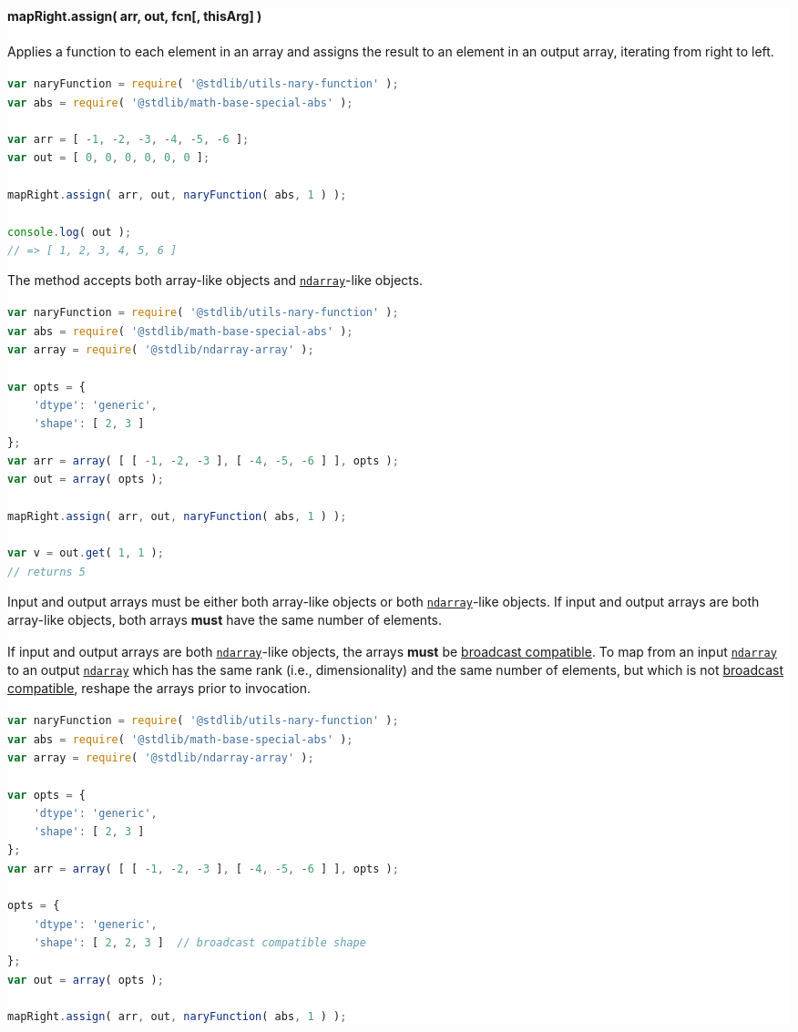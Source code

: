 <a name="method-map-right-assign"></a>

#### mapRight.assign( arr, out, fcn\[, thisArg] )

Applies a function to each element in an array and assigns the result to an element in an output array, iterating from right to left.

```javascript
var naryFunction = require( '@stdlib/utils-nary-function' );
var abs = require( '@stdlib/math-base-special-abs' );

var arr = [ -1, -2, -3, -4, -5, -6 ];
var out = [ 0, 0, 0, 0, 0, 0 ];

mapRight.assign( arr, out, naryFunction( abs, 1 ) );

console.log( out );
// => [ 1, 2, 3, 4, 5, 6 ]
```

The method accepts both array-like objects and [`ndarray`][@stdlib/ndarray/ctor]-like objects.

```javascript
var naryFunction = require( '@stdlib/utils-nary-function' );
var abs = require( '@stdlib/math-base-special-abs' );
var array = require( '@stdlib/ndarray-array' );

var opts = {
    'dtype': 'generic',
    'shape': [ 2, 3 ]
};
var arr = array( [ [ -1, -2, -3 ], [ -4, -5, -6 ] ], opts );
var out = array( opts );

mapRight.assign( arr, out, naryFunction( abs, 1 ) );

var v = out.get( 1, 1 );
// returns 5
```

Input and output arrays must be either both array-like objects or both [`ndarray`][@stdlib/ndarray/ctor]-like objects. If input and output arrays are both array-like objects, both arrays **must** have the same number of elements.

If input and output arrays are both [`ndarray`][@stdlib/ndarray/ctor]-like objects, the arrays **must** be [broadcast compatible][@stdlib/ndarray/base/broadcast-shapes]. To map from an input [`ndarray`][@stdlib/ndarray/ctor] to an output [`ndarray`][@stdlib/ndarray/ctor] which has the same rank (i.e., dimensionality) and the same number of elements, but which is not [broadcast compatible][@stdlib/ndarray/base/broadcast-shapes], reshape the arrays prior to invocation.

```javascript
var naryFunction = require( '@stdlib/utils-nary-function' );
var abs = require( '@stdlib/math-base-special-abs' );
var array = require( '@stdlib/ndarray-array' );

var opts = {
    'dtype': 'generic',
    'shape': [ 2, 3 ]
};
var arr = array( [ [ -1, -2, -3 ], [ -4, -5, -6 ] ], opts );

opts = {
    'dtype': 'generic',
    'shape': [ 2, 2, 3 ]  // broadcast compatible shape
};
var out = array( opts );

mapRight.assign( arr, out, naryFunction( abs, 1 ) );
```

[npm-image]: http://img.shields.io/npm/v/@stdlib/utils-map-right.svg
[npm-url]: https://npmjs.org/package/@stdlib/utils-map-right
[test-image]: https://github.com/stdlib-js/utils-map-right/actions/workflows/test.yml/badge.svg?branch=v0.2.1
[test-url]: https://github.com/stdlib-js/utils-map-right/actions/workflows/test.yml?query=branch:v0.2.1
[coverage-image]: https://img.shields.io/codecov/c/github/stdlib-js/utils-map-right/main.svg
[coverage-url]: https://codecov.io/github/stdlib-js/utils-map-right?branch=main
[chat-image]: https://img.shields.io/gitter/room/stdlib-js/stdlib.svg
[chat-url]: https://app.gitter.im/#/room/#stdlib-js_stdlib:gitter.im
[stdlib]: https://github.com/stdlib-js/stdlib
[stdlib-authors]: https://github.com/stdlib-js/stdlib/graphs/contributors
[umd]: https://github.com/umdjs/umd
[es-module]: https://developer.mozilla.org/en-US/docs/Web/JavaScript/Guide/Modules
[deno-url]: https://github.com/stdlib-js/utils-map-right/tree/deno
[deno-readme]: https://github.com/stdlib-js/utils-map-right/blob/deno/README.md
[umd-url]: https://github.com/stdlib-js/utils-map-right/tree/umd
[umd-readme]: https://github.com/stdlib-js/utils-map-right/blob/umd/README.md
[esm-url]: https://github.com/stdlib-js/utils-map-right/tree/esm
[esm-readme]: https://github.com/stdlib-js/utils-map-right/blob/esm/README.md
[branches-url]: https://github.com/stdlib-js/utils-map-right/blob/main/branches.md
[stdlib-license]: https://raw.githubusercontent.com/stdlib-js/utils-map-right/main/LICENSE
[@stdlib/ndarray/ctor]: https://github.com/stdlib-js/ndarray-ctor
[@stdlib/ndarray/base/unary]: https://github.com/stdlib-js/ndarray-base-unary
[@stdlib/ndarray/base/broadcast-shapes]: https://github.com/stdlib-js/ndarray-base-broadcast-shapes
[@stdlib/ndarray/base/assert/is-contiguous]: https://github.com/stdlib-js/ndarray-base-assert-is-contiguous
[@stdlib/array/complex64]: https://github.com/stdlib-js/array-complex64
[@stdlib/array/complex128]: https://github.com/stdlib-js/array-complex128
[mdn-typedarray-map]: https://developer.mozilla.org/en-US/docs/Web/JavaScript/Reference/Global_Objects/TypedArray/map
[@stdlib/utils/map]: https://github.com/stdlib-js/utils-map
[@stdlib/utils/reduce]: https://github.com/stdlib-js/utils-reduce